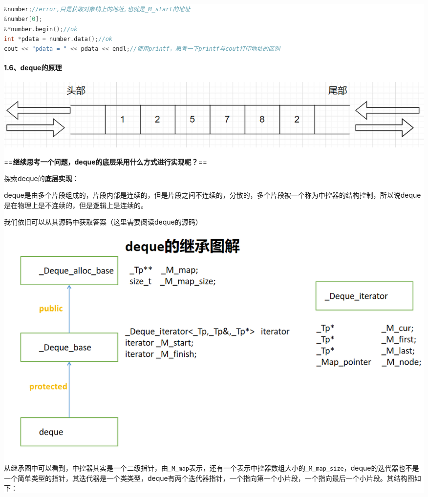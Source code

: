 ```C++
&number;//error,只是获取对象栈上的地址,也就是_M_start的地址
&number[0];
&*number.begin();//ok
int *pdata = number.data();//ok
cout << "pdata = " << pdata << endl;//使用printf，思考一下printf与cout打印地址的区别
```

#### 1.6、deque的原理

![image-20240619165850011](10.0标准模板库.assets/image-20240619165850011.png)

==**继续思考一个问题，deque的底层采用什么方式进行实现呢？**==

探索deque的**底层实现**：

deque是由多个片段组成的，片段内部是连续的，但是片段之间不连续的，分散的，多个片段被一个称为中控器的结构控制，所以说deque是在物理上是不连续的，但是逻辑上是连续的。

我们依旧可以从其源码中获取答案（这里需要阅读deque的源码）

![image-20240619170833047](10.0标准模板库.assets/image-20240619170833047.png)

从继承图中可以看到，中控器其实是一个二级指针，由`_M_map`表示，还有一个表示中控器数组大小的`_M_map_size`，deque的迭代器也不是一个简单类型的指针，其迭代器是一个类类型，deque有两个迭代器指针，一个指向第一个小片段，一个指向最后一个小片段。其结构图如下：
